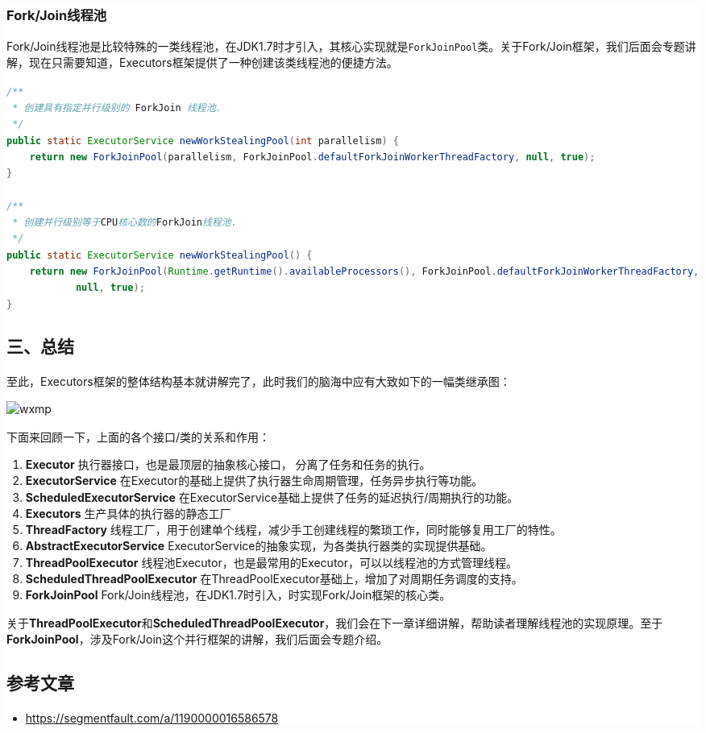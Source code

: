 ### Fork/Join线程池

Fork/Join线程池是比较特殊的一类线程池，在JDK1.7时才引入，其核心实现就是`ForkJoinPool`类。关于Fork/Join框架，我们后面会专题讲解，现在只需要知道，Executors框架提供了一种创建该类线程池的便捷方法。

``` java
/**
 * 创建具有指定并行级别的 ForkJoin 线程池.
 */
public static ExecutorService newWorkStealingPool(int parallelism) {
    return new ForkJoinPool(parallelism, ForkJoinPool.defaultForkJoinWorkerThreadFactory, null, true);
}
 
/**
 * 创建并行级别等于CPU核心数的ForkJoin线程池.
 */
public static ExecutorService newWorkStealingPool() {
    return new ForkJoinPool(Runtime.getRuntime().availableProcessors(), ForkJoinPool.defaultForkJoinWorkerThreadFactory,
            null, true);
}
```

## 三、总结

至此，Executors框架的整体结构基本就讲解完了，此时我们的脑海中应有大致如下的一幅类继承图：

<img class= "zoom-custom-imgs" :src="$withBase('/assets/img/java/juc/jucexeintro-4.png')" alt="wxmp">

下面来回顾一下，上面的各个接口/类的关系和作用：

1. **Executor**
   执行器接口，也是最顶层的抽象核心接口， 分离了任务和任务的执行。
2. **ExecutorService**
   在Executor的基础上提供了执行器生命周期管理，任务异步执行等功能。
3. **ScheduledExecutorService**
   在ExecutorService基础上提供了任务的延迟执行/周期执行的功能。
4. **Executors**
   生产具体的执行器的静态工厂
5. **ThreadFactory**
   线程工厂，用于创建单个线程，减少手工创建线程的繁琐工作，同时能够复用工厂的特性。
6. **AbstractExecutorService**
   ExecutorService的抽象实现，为各类执行器类的实现提供基础。
7. **ThreadPoolExecutor**
   线程池Executor，也是最常用的Executor，可以以线程池的方式管理线程。
8. **ScheduledThreadPoolExecutor**
   在ThreadPoolExecutor基础上，增加了对周期任务调度的支持。
9. **ForkJoinPool**
   Fork/Join线程池，在JDK1.7时引入，时实现Fork/Join框架的核心类。

关于**ThreadPoolExecutor**和**ScheduledThreadPoolExecutor**，我们会在下一章详细讲解，帮助读者理解线程池的实现原理。至于**ForkJoinPool**，涉及Fork/Join这个并行框架的讲解，我们后面会专题介绍。

## 参考文章
* https://segmentfault.com/a/1190000016586578
